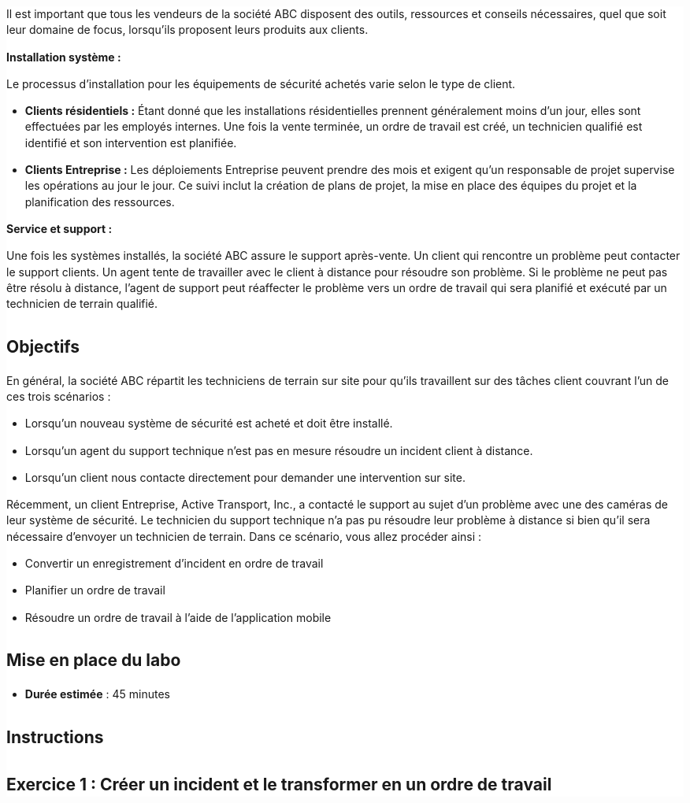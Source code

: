 Il est important que tous les vendeurs de la société ABC disposent des outils, ressources et conseils nécessaires, quel que soit leur domaine de focus, lorsqu’ils proposent leurs produits aux clients. 

**Installation système :**

Le processus d’installation pour les équipements de sécurité achetés varie selon le type de client. 

- **Clients résidentiels :** Étant donné que les installations résidentielles prennent généralement moins d’un jour, elles sont effectuées par les employés internes. Une fois la vente terminée, un ordre de travail est créé, un technicien qualifié est identifié et son intervention est planifiée. 

- **Clients Entreprise :** Les déploiements Entreprise peuvent prendre des mois et exigent qu’un responsable de projet supervise les opérations au jour le jour. Ce suivi inclut la création de plans de projet, la mise en place des équipes du projet et la planification des ressources. 

**Service et support :**

Une fois les systèmes installés, la société ABC assure le support après-vente. Un client qui rencontre un problème peut contacter le support clients. Un agent tente de travailler avec le client à distance pour résoudre son problème. Si le problème ne peut pas être résolu à distance, l’agent de support peut réaffecter le problème vers un ordre de travail qui sera planifié et exécuté par un technicien de terrain qualifié. 

## <a name="objectives"></a>Objectifs

En général, la société ABC répartit les techniciens de terrain sur site pour qu’ils travaillent sur des tâches client couvrant l’un de ces trois scénarios : 

- Lorsqu’un nouveau système de sécurité est acheté et doit être installé.

- Lorsqu’un agent du support technique n’est pas en mesure résoudre un incident client à distance.

- Lorsqu’un client nous contacte directement pour demander une intervention sur site. 

Récemment, un client Entreprise, Active Transport, Inc., a contacté le support au sujet d’un problème avec une des caméras de leur système de sécurité. Le technicien du support technique n’a pas pu résoudre leur problème à distance si bien qu’il sera nécessaire d’envoyer un technicien de terrain. Dans ce scénario, vous allez procéder ainsi :

- Convertir un enregistrement d’incident en ordre de travail

- Planifier un ordre de travail

- Résoudre un ordre de travail à l’aide de l’application mobile 

## <a name="lab-setup"></a>Mise en place du labo

  - **Durée estimée** : 45 minutes

## <a name="instructions"></a>Instructions

## <a name="exercise-1-create-a-case-and-escalate-to-a-work-order"></a>Exercice 1 : Créer un incident et le transformer en un ordre de travail 
